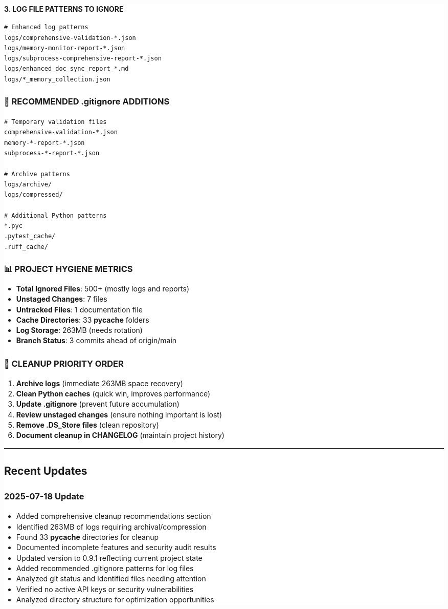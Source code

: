 **3. LOG FILE PATTERNS TO IGNORE**
```gitignore
# Enhanced log patterns
logs/comprehensive-validation-*.json
logs/memory-monitor-report-*.json
logs/subprocess-comprehensive-report-*.json
logs/enhanced_doc_sync_report_*.md
logs/*_memory_collection.json
```

### 🔧 RECOMMENDED .gitignore ADDITIONS

```gitignore
# Temporary validation files
comprehensive-validation-*.json
memory-*-report-*.json
subprocess-*-report-*.json

# Archive patterns
logs/archive/
logs/compressed/

# Additional Python patterns
*.pyc
.pytest_cache/
.ruff_cache/
```

### 📊 PROJECT HYGIENE METRICS

- **Total Ignored Files**: 500+ (mostly logs and reports)
- **Unstaged Changes**: 7 files
- **Untracked Files**: 1 documentation file
- **Cache Directories**: 33 __pycache__ folders
- **Log Storage**: 263MB (needs rotation)
- **Branch Status**: 3 commits ahead of origin/main

### 🎯 CLEANUP PRIORITY ORDER

1. **Archive logs** (immediate 263MB space recovery)
2. **Clean Python caches** (quick win, improves performance)
3. **Update .gitignore** (prevent future accumulation)
4. **Review unstaged changes** (ensure nothing important is lost)
5. **Remove .DS_Store files** (clean repository)
6. **Document cleanup in CHANGELOG** (maintain project history)

---

## Recent Updates

### 2025-07-18 Update
- Added comprehensive cleanup recommendations section
- Identified 263MB of logs requiring archival/compression
- Found 33 __pycache__ directories for cleanup
- Documented incomplete features and security audit results
- Updated version to 0.9.1 reflecting current project state
- Added recommended .gitignore patterns for log files
- Analyzed git status and identified files needing attention
- Verified no active API keys or security vulnerabilities
- Analyzed directory structure for optimization opportunities